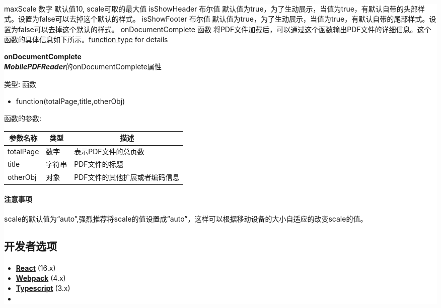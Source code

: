 <th>maxScale</th>
            <th>数字</th>
            <th>默认值10,  scale可取的最大值</th>
        </tr>
<tr>
<th>isShowHeader</th>
            <th>布尔值</th>
            <th>默认值为true，为了生动展示，当值为true，有默认自带的头部样式。设置为false可以去掉这个默认的样式。</th>
        </tr>
<tr>
<th>isShowFooter</th>
            <th>布尔值</th>
            <th>默认值为true，为了生动展示，当值为true，有默认自带的尾部样式。设置为false可以去掉这个默认的样式。</th>
        </tr>
<tr>
<th>onDocumentComplete</th>
            <th>函数</th>
            <th>将PDF文件加载后，可以通过这个函数输出PDF文件的详细信息。这个函数的具体信息如下所示。<a href="#function2">function type</a> for details</th>
        </tr>
</tbody></table>
<p><a><b>onDocumentComplete</b></a> <br><strong><em>MobilePDFReader</em></strong>的onDocumentComplete属性</p>
<p>类型: 函数</p>
<ul><li>function(totalPage,title,otherObj)</li></ul>
<p>函数的参数:</p>
<table>
<thead><tr>
<th>参数名称</th>
<th>类型</th>
<th>描述</th>
</tr></thead>
<tbody>
<tr>
<td>totalPage</td>
<td>数字</td>
<td>表示PDF文件的总页数</td>
</tr>
<tr>
<td>title</td>
<td>字符串</td>
<td>PDF文件的标题</td>
</tr>
<tr>
<td>otherObj</td>
<td>对象</td>
<td>PDF文件的其他扩展或者编码信息</td>
</tr>
</tbody>
</table>
<h4>注意事项</h4>
<p>scale的默认值为“auto”,强烈推荐将scale的值设置成“auto”，这样可以根据移动设备的大小自适应的改变scale的值。</p>
<h2 id="articleHeader9">开发者选项</h2>
<ul>
<li>
<strong><a href="https://facebook.github.io/react/" rel="nofollow noreferrer" target="_blank">React</a></strong> (16.x)</li>
<li>
<strong><a href="https://webpack.js.org/" rel="nofollow noreferrer" target="_blank">Webpack</a></strong> (4.x)</li>
<li>
<strong><a href="https://www.typescriptlang.org/" rel="nofollow noreferrer" target="_blank">Typescript</a></strong> (3.x)</li>
<li>